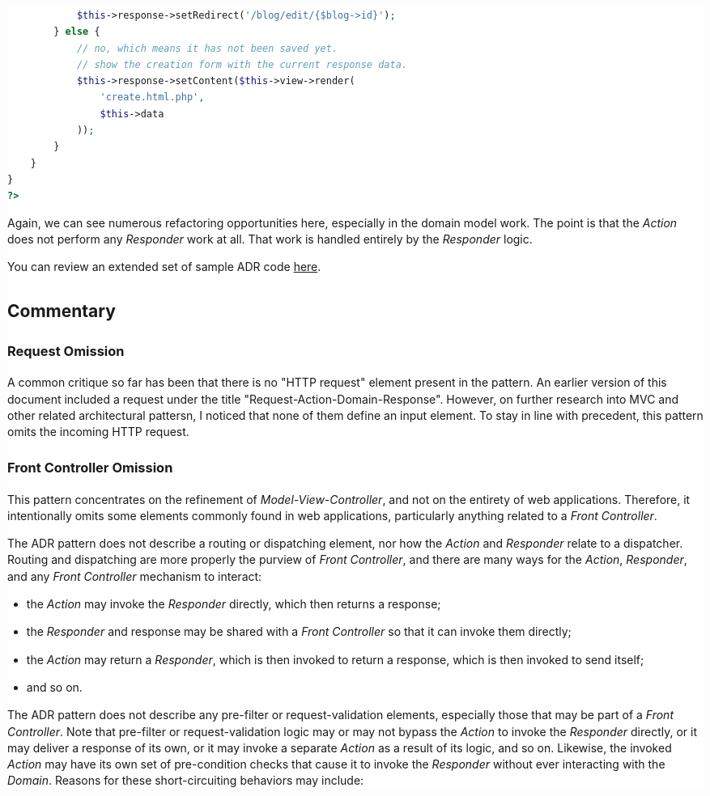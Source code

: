 ```php
            $this->response->setRedirect('/blog/edit/{$blog->id}');
        } else {
            // no, which means it has not been saved yet.
            // show the creation form with the current response data.
            $this->response->setContent($this->view->render(
                'create.html.php',
                $this->data
            ));
        }
    }
}
?>
```

Again, we can see numerous refactoring opportunities here, especially in the domain model work. The point is that the _Action_ does not perform any  _Responder_ work at all. That work is handled entirely by the _Responder_ logic.

You can review an extended set of sample ADR code [here](https://github.com/pmjones/mvc-refinement/blob/master/example-code).

## Commentary

### Request Omission

A common critique so far has been that there is no "HTTP request" element present in the pattern.  An earlier version of this document included a request under the title "Request-Action-Domain-Response". However, on further research into MVC and other related architectural pattersn, I noticed that none of them define an input element. To stay in line with precedent, this pattern omits the incoming HTTP request.

### Front Controller Omission

This pattern concentrates on the refinement of _Model-View-Controller_, and not on the entirety of web applications. Therefore, it intentionally omits some elements commonly found in web applications, particularly anything related to a _Front Controller_.

The ADR pattern does not describe a routing or dispatching element, nor how the _Action_ and _Responder_ relate to a dispatcher. Routing and dispatching are more properly the purview of _Front Controller_, and there are many ways for the _Action_, _Responder_, and any _Front Controller_ mechanism to interact:

- the _Action_ may invoke the _Responder_ directly, which then returns a response;

- the _Responder_ and response may be shared with a _Front Controller_ so that it can invoke them directly;

- the _Action_ may return a _Responder_, which is then invoked to return a response, which is then invoked to send itself;

- and so on.

The ADR pattern does not describe any pre-filter or request-validation elements, especially those that may be part of a _Front Controller_. Note that pre-filter or request-validation logic may or may not bypass the _Action_ to invoke the _Responder_ directly, or it may deliver a response of its own, or it may invoke a separate _Action_ as a result of its logic, and so on. Likewise, the invoked _Action_ may have its own set of pre-condition checks that cause it to invoke the _Responder_ without ever interacting with the _Domain_. Reasons for these short-circuiting behaviors may include:

